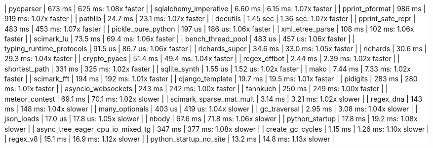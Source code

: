 | pycparser                        | 673 ms                                                 | 625 ms: 1.08x faster                                                   |
| sqlalchemy_imperative            | 6.60 ms                                                | 6.15 ms: 1.07x faster                                                  |
| pprint_pformat                   | 986 ms                                                 | 919 ms: 1.07x faster                                                   |
| pathlib                          | 24.7 ms                                                | 23.1 ms: 1.07x faster                                                  |
| docutils                         | 1.45 sec                                               | 1.36 sec: 1.07x faster                                                 |
| pprint_safe_repr                 | 483 ms                                                 | 453 ms: 1.07x faster                                                   |
| pickle_pure_python               | 197 us                                                 | 186 us: 1.06x faster                                                   |
| xml_etree_parse                  | 108 ms                                                 | 102 ms: 1.06x faster                                                   |
| scimark_lu                       | 73.5 ms                                                | 69.4 ms: 1.06x faster                                                  |
| bench_thread_pool                | 483 us                                                 | 457 us: 1.06x faster                                                   |
| typing_runtime_protocols         | 91.5 us                                                | 86.7 us: 1.06x faster                                                  |
| richards_super                   | 34.6 ms                                                | 33.0 ms: 1.05x faster                                                  |
| richards                         | 30.6 ms                                                | 29.3 ms: 1.04x faster                                                  |
| crypto_pyaes                     | 51.4 ms                                                | 49.4 ms: 1.04x faster                                                  |
| regex_effbot                     | 2.44 ms                                                | 2.39 ms: 1.02x faster                                                  |
| shortest_path                    | 331 ms                                                 | 325 ms: 1.02x faster                                                   |
| sqlite_synth                     | 1.55 us                                                | 1.52 us: 1.02x faster                                                  |
| mako                             | 7.44 ms                                                | 7.33 ms: 1.02x faster                                                  |
| scimark_fft                      | 194 ms                                                 | 192 ms: 1.01x faster                                                   |
| django_template                  | 19.7 ms                                                | 19.5 ms: 1.01x faster                                                  |
| pidigits                         | 283 ms                                                 | 280 ms: 1.01x faster                                                   |
| asyncio_websockets               | 243 ms                                                 | 242 ms: 1.00x faster                                                   |
| fannkuch                         | 250 ms                                                 | 249 ms: 1.00x faster                                                   |
| meteor_contest                   | 69.1 ms                                                | 70.1 ms: 1.02x slower                                                  |
| scimark_sparse_mat_mult          | 3.14 ms                                                | 3.21 ms: 1.02x slower                                                  |
| regex_dna                        | 143 ms                                                 | 148 ms: 1.04x slower                                                   |
| many_optionals                   | 403 us                                                 | 419 us: 1.04x slower                                                   |
| gc_traversal                     | 2.95 ms                                                | 3.08 ms: 1.04x slower                                                  |
| json_loads                       | 17.0 us                                                | 17.8 us: 1.05x slower                                                  |
| nbody                            | 67.6 ms                                                | 71.8 ms: 1.06x slower                                                  |
| python_startup                   | 17.8 ms                                                | 19.2 ms: 1.08x slower                                                  |
| async_tree_eager_cpu_io_mixed_tg | 347 ms                                                 | 377 ms: 1.08x slower                                                   |
| create_gc_cycles                 | 1.15 ms                                                | 1.26 ms: 1.10x slower                                                  |
| regex_v8                         | 15.1 ms                                                | 16.9 ms: 1.12x slower                                                  |
| python_startup_no_site           | 13.2 ms                                                | 14.8 ms: 1.13x slower                                                  |